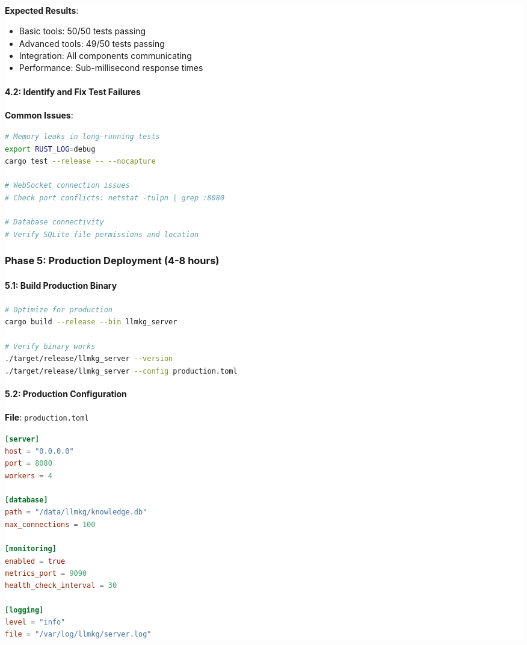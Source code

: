 **Expected Results**:
- Basic tools: 50/50 tests passing
- Advanced tools: 49/50 tests passing  
- Integration: All components communicating
- Performance: Sub-millisecond response times

#### 4.2: Identify and Fix Test Failures

**Common Issues**:
```bash
# Memory leaks in long-running tests
export RUST_LOG=debug
cargo test --release -- --nocapture

# WebSocket connection issues
# Check port conflicts: netstat -tulpn | grep :8080

# Database connectivity
# Verify SQLite file permissions and location
```

### Phase 5: Production Deployment (4-8 hours)

#### 5.1: Build Production Binary

```bash
# Optimize for production
cargo build --release --bin llmkg_server

# Verify binary works
./target/release/llmkg_server --version
./target/release/llmkg_server --config production.toml
```

#### 5.2: Production Configuration

**File**: `production.toml`
```toml
[server]
host = "0.0.0.0"
port = 8080
workers = 4

[database]
path = "/data/llmkg/knowledge.db"
max_connections = 100

[monitoring]
enabled = true
metrics_port = 9090
health_check_interval = 30

[logging]
level = "info"
file = "/var/log/llmkg/server.log"
```
